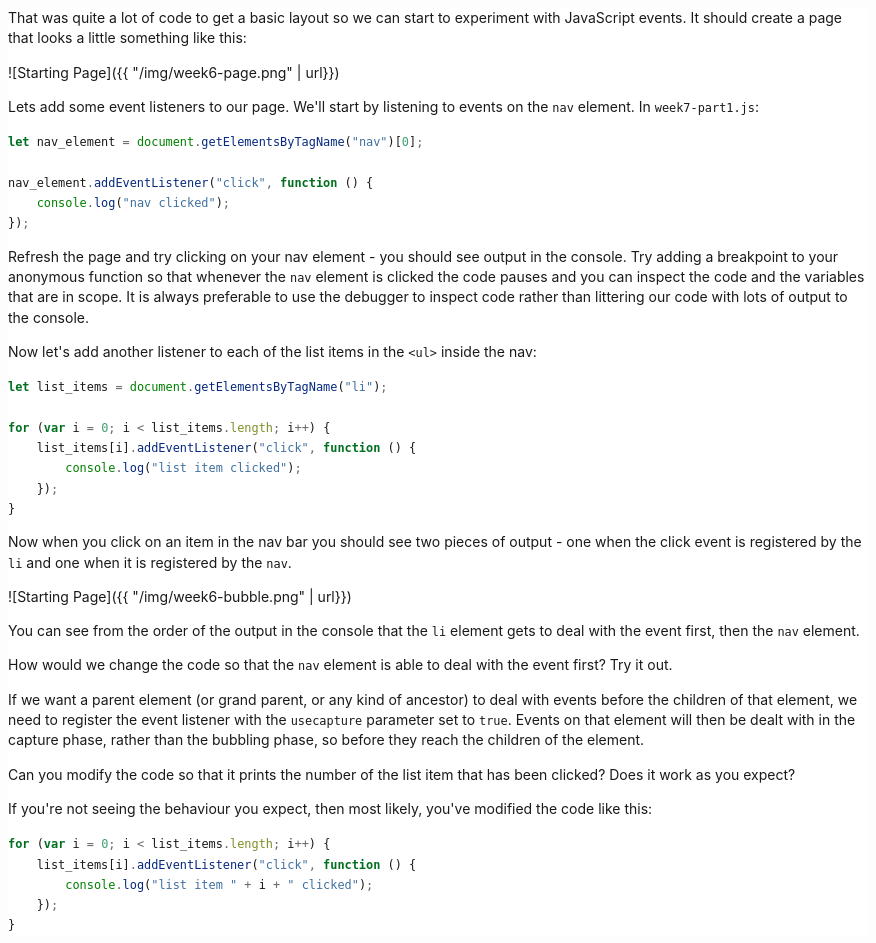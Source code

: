 That was quite a lot of code to get a basic layout so we can start to experiment with JavaScript events. It should create a page that looks a little something like this:

![Starting Page]({{ "/img/week6-page.png" | url}})

Lets add some event listeners to our page. We'll start by listening to events on the `nav` element. In `week7-part1.js`:

```js
let nav_element = document.getElementsByTagName("nav")[0];

nav_element.addEventListener("click", function () {
    console.log("nav clicked");
});
```

Refresh the page and try clicking on your nav element - you should see output in the console. Try adding a breakpoint to your anonymous function so that whenever the `nav` element is clicked the code pauses and you can inspect the code and the variables that are in scope. It is always preferable to use the debugger to inspect code rather than littering our code with lots of output to the console.

Now let's add another listener to each of the list items in the `<ul>` inside the nav:

```js
let list_items = document.getElementsByTagName("li");

for (var i = 0; i < list_items.length; i++) {
    list_items[i].addEventListener("click", function () {
        console.log("list item clicked");
    });
}
```

Now when you click on an item in the nav bar you should see two pieces of output - one when the click event is registered by the `li` and one when it is registered by the `nav`.

![Starting Page]({{ "/img/week6-bubble.png" | url}})

You can see from the order of the output in the console that the `li` element gets to deal with the event first, then the `nav` element.

How would we change the code so that the `nav` element is able to deal with the event first? Try it out.

If we want a parent element (or grand parent, or any kind of ancestor) to deal with events before the children of that element, we need to register the event listener with the `usecapture` parameter set to `true`. Events on that element will then be dealt with in the capture phase, rather than the bubbling phase, so before they reach the children of the element.

Can you modify the code so that it prints the number of the list item that has been clicked? Does it work as you expect?

If you're not seeing the behaviour you expect, then most likely, you've modified the code like this:

```js
for (var i = 0; i < list_items.length; i++) {
    list_items[i].addEventListener("click", function () {
        console.log("list item " + i + " clicked");
    });
}
```
